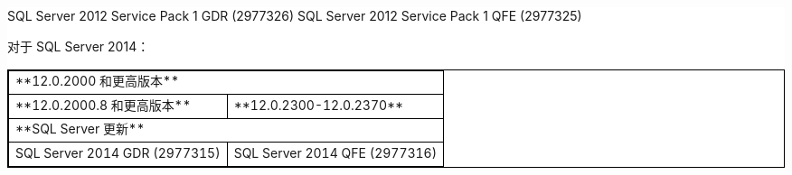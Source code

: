 </td>
</tr>
<tr>
<td style="border:1px solid black;">
SQL Server 2012 Service Pack 1 GDR  
(2977326)

</td>
<td style="border:1px solid black;">
SQL Server 2012 Service Pack 1 QFE  
(2977325)

</td>
</tr>
</table>

对于 SQL Server 2014：

<p> </p>
<table style="border:1px solid black;">
<tr>
<td style="border:1px solid black;" colspan="2">
**12.0.2000 和更高版本**

</td>
</tr>
<tr>
<td style="border:1px solid black;">
**12.0.2000.8 和更高版本**

</td>
<td style="border:1px solid black;">
**12.0.2300-12.0.2370**

</td>
</tr>
<tr>
<td style="border:1px solid black;" colspan="2">
**SQL Server 更新**

</td>
</tr>
<tr>
<td style="border:1px solid black;">
SQL Server 2014 GDR  
(2977315)

</td>
<td style="border:1px solid black;">
SQL Server 2014 QFE  
(2977316)

</td>
</tr>
</table>
